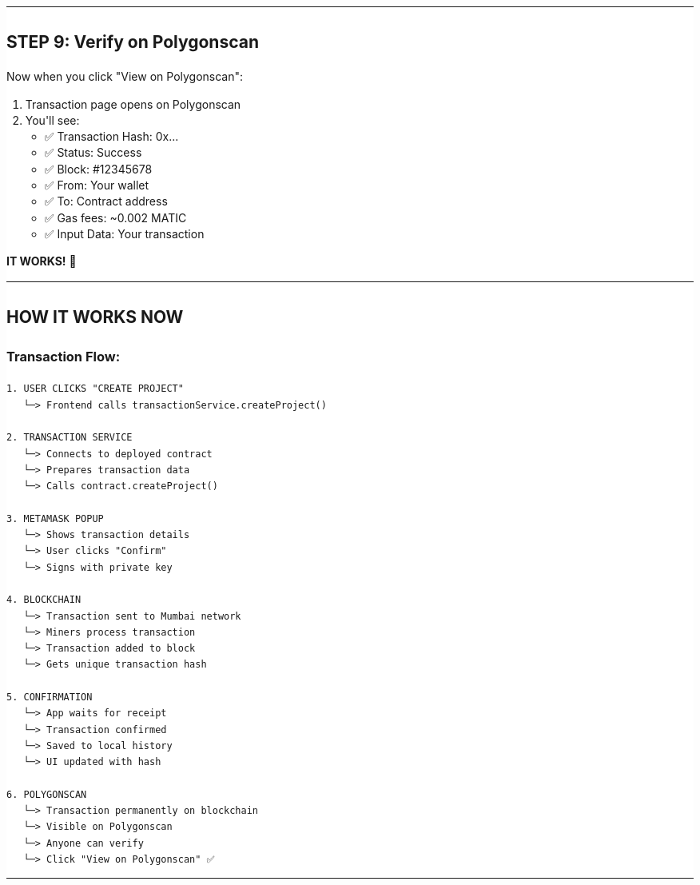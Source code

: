 
---

## STEP 9: Verify on Polygonscan

Now when you click "View on Polygonscan":

1. Transaction page opens on Polygonscan
2. You'll see:
   - ✅ Transaction Hash: 0x...
   - ✅ Status: Success
   - ✅ Block: #12345678
   - ✅ From: Your wallet
   - ✅ To: Contract address
   - ✅ Gas fees: ~0.002 MATIC
   - ✅ Input Data: Your transaction

**IT WORKS!** 🎉

---

## HOW IT WORKS NOW

### Transaction Flow:

```
1. USER CLICKS "CREATE PROJECT"
   └─> Frontend calls transactionService.createProject()

2. TRANSACTION SERVICE
   └─> Connects to deployed contract
   └─> Prepares transaction data
   └─> Calls contract.createProject()

3. METAMASK POPUP
   └─> Shows transaction details
   └─> User clicks "Confirm"
   └─> Signs with private key

4. BLOCKCHAIN
   └─> Transaction sent to Mumbai network
   └─> Miners process transaction
   └─> Transaction added to block
   └─> Gets unique transaction hash

5. CONFIRMATION
   └─> App waits for receipt
   └─> Transaction confirmed
   └─> Saved to local history
   └─> UI updated with hash

6. POLYGONSCAN
   └─> Transaction permanently on blockchain
   └─> Visible on Polygonscan
   └─> Anyone can verify
   └─> Click "View on Polygonscan" ✅
```

---